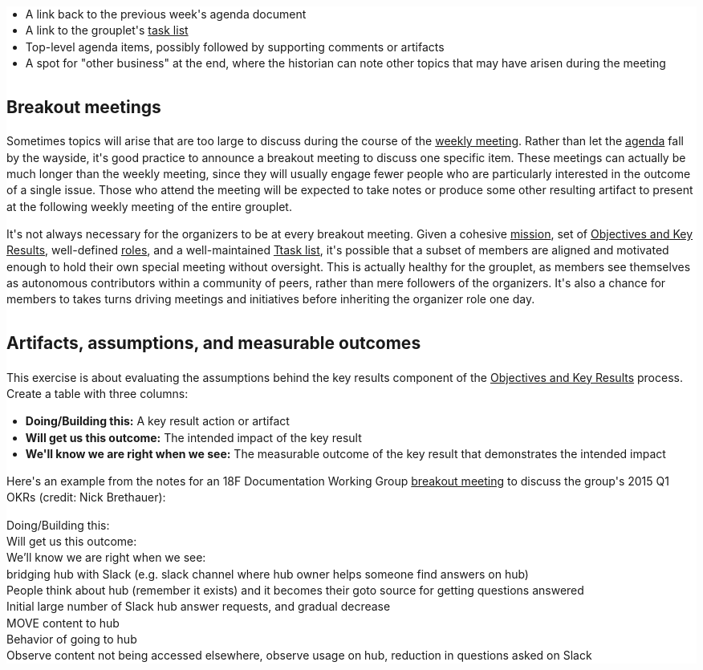 - A link back to the previous week's agenda document
- A link to the grouplet's [task list](#tasklist)
- Top-level agenda items, possibly followed by supporting comments or artifacts
- A spot for "other business" at the end, where the historian can note other
  topics that may have arisen during the meeting

## <a name="breakouts"></a>Breakout meetings

Sometimes topics will arise that are too large to discuss during the course of
the [weekly meeting](#weekly-meeting). Rather than let the [agenda](#agenda)
fall by the wayside, it's good practice to announce a breakout meeting to
discuss one specific item. These meetings can actually be much longer than the
weekly meeting, since they will usually engage fewer people who are
particularly interested in the outcome of a single issue. Those who attend the
meeting will be expected to take notes or produce some other resulting
artifact to present at the following weekly meeting of the entire grouplet.

It's not always necessary for the organizers to be at every breakout meeting.
Given a cohesive [mission](#mission), set of [Objectives and Key
Results](#okrs), well-defined [roles](#roles), and a well-maintained [Ttask
list](#tasklist), it's possible that a subset of members are aligned and
motivated enough to hold their own special meeting without oversight. This is
actually healthy for the grouplet, as members see themselves as autonomous
contributors within a community of peers, rather than mere followers of the
organizers. It's also a chance for members to takes turns driving meetings and
initiatives before inheriting the organizer role one day.

## <a name="outcomes"></a>Artifacts, assumptions, and measurable outcomes

This exercise is about evaluating the assumptions behind the key results
component of the [Objectives and Key Results](#okrs) process. Create a table
with three columns:

- **Doing/Building this:** A key result action or artifact
- **Will get us this outcome:** The intended impact of the key result
- **We'll know we are right when we see:** The measurable outcome of the key
  result that demonstrates the intended impact

Here's an example from the notes for an 18F Documentation Working Group
[breakout meeting](#breakouts) to discuss the group's 2015 Q1 OKRs (credit:
Nick Brethauer):

<div class="table">
<div class="table-header-group">
  <div class="table-cell">Doing/Building this:</div>
  <div class="table-cell">Will get us this outcome:</div>
  <div class="table-cell">We’ll know we are right when we see:</div>
</div>
<div class="table-row">
  <div class="table-cell">bridging hub with Slack (e.g. slack channel where hub
  owner helps someone find answers on hub)</div>
  <div class="table-cell">People think about hub (remember it exists) and it
  becomes their goto source for getting questions answered</div>
  <div class="table-cell">Initial large number of Slack hub answer requests,
  and gradual decrease</div>
</div>
<div class="table-row">
  <div class="table-cell">MOVE content to hub</div>
  <div class="table-cell">Behavior of going to hub</div>
  <div class="table-cell">Observe content not being accessed elsewhere, observe
  usage on hub, reduction in questions asked on Slack</div>
</div>
</div>
